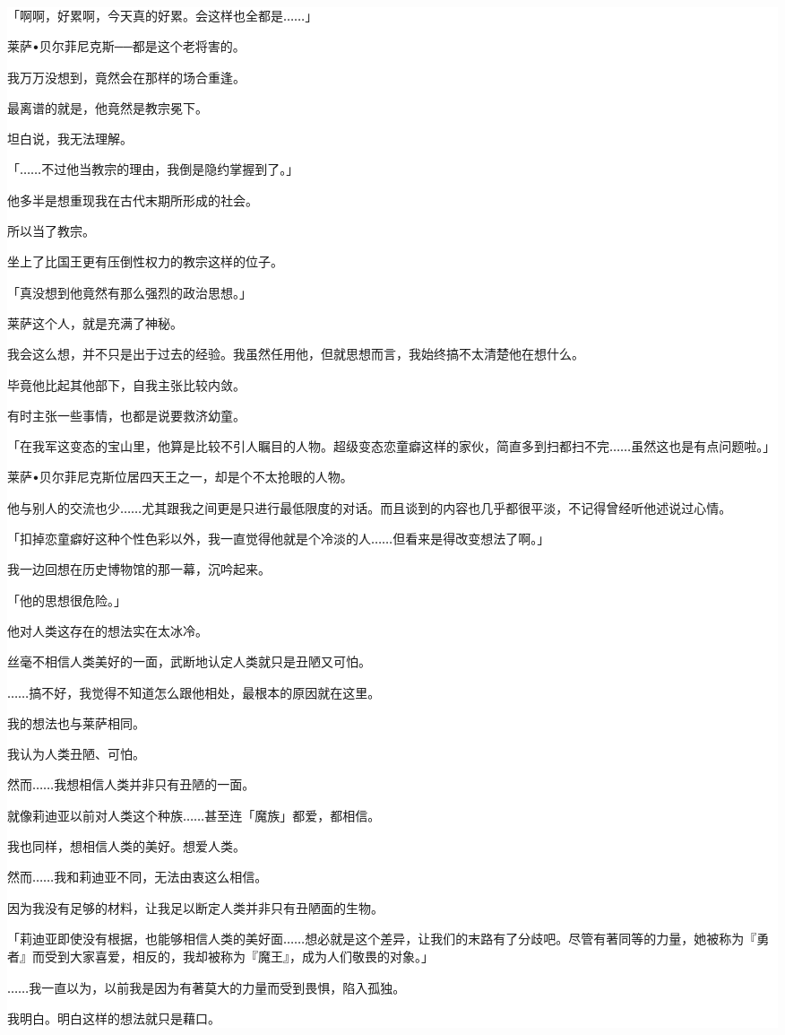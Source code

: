 「啊啊，好累啊，今天真的好累。会这样也全都是……」

莱萨•贝尔菲尼克斯──都是这个老将害的。

我万万没想到，竟然会在那样的场合重逢。

最离谱的就是，他竟然是教宗冕下。

坦白说，我无法理解。

「……不过他当教宗的理由，我倒是隐约掌握到了。」

他多半是想重现我在古代末期所形成的社会。

所以当了教宗。

坐上了比国王更有压倒性权力的教宗这样的位子。

「真没想到他竟然有那么强烈的政治思想。」

莱萨这个人，就是充满了神秘。

我会这么想，并不只是出于过去的经验。我虽然任用他，但就思想而言，我始终搞不太清楚他在想什么。

毕竟他比起其他部下，自我主张比较内敛。

有时主张一些事情，也都是说要救济幼童。

「在我军这变态的宝山里，他算是比较不引人瞩目的人物。超级变态恋童癖这样的家伙，简直多到扫都扫不完……虽然这也是有点问题啦。」

莱萨•贝尔菲尼克斯位居四天王之一，却是个不太抢眼的人物。

他与别人的交流也少……尤其跟我之间更是只进行最低限度的对话。而且谈到的内容也几乎都很平淡，不记得曾经听他述说过心情。

「扣掉恋童癖好这种个性色彩以外，我一直觉得他就是个冷淡的人……但看来是得改变想法了啊。」

我一边回想在历史博物馆的那一幕，沉吟起来。

「他的思想很危险。」

他对人类这存在的想法实在太冰冷。

丝毫不相信人类美好的一面，武断地认定人类就只是丑陋又可怕。

……搞不好，我觉得不知道怎么跟他相处，最根本的原因就在这里。

我的想法也与莱萨相同。

我认为人类丑陋、可怕。

然而……我想相信人类并非只有丑陋的一面。

就像莉迪亚以前对人类这个种族……甚至连「魔族」都爱，都相信。

我也同样，想相信人类的美好。想爱人类。

然而……我和莉迪亚不同，无法由衷这么相信。

因为我没有足够的材料，让我足以断定人类并非只有丑陋面的生物。

「莉迪亚即使没有根据，也能够相信人类的美好面……想必就是这个差异，让我们的末路有了分歧吧。尽管有著同等的力量，她被称为『勇者』而受到大家喜爱，相反的，我却被称为『魔王』，成为人们敬畏的对象。」

……我一直以为，以前我是因为有著莫大的力量而受到畏惧，陷入孤独。

我明白。明白这样的想法就只是藉口。
